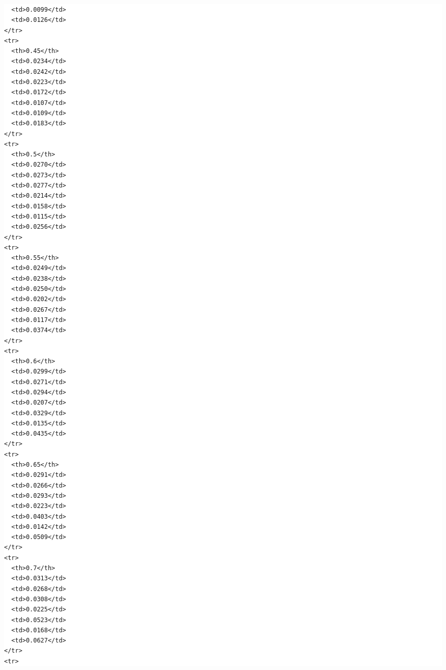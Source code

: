       <td>0.0099</td>
      <td>0.0126</td>
    </tr>
    <tr>
      <th>0.45</th>
      <td>0.0234</td>
      <td>0.0242</td>
      <td>0.0223</td>
      <td>0.0172</td>
      <td>0.0107</td>
      <td>0.0109</td>
      <td>0.0183</td>
    </tr>
    <tr>
      <th>0.5</th>
      <td>0.0270</td>
      <td>0.0273</td>
      <td>0.0277</td>
      <td>0.0214</td>
      <td>0.0158</td>
      <td>0.0115</td>
      <td>0.0256</td>
    </tr>
    <tr>
      <th>0.55</th>
      <td>0.0249</td>
      <td>0.0238</td>
      <td>0.0250</td>
      <td>0.0202</td>
      <td>0.0267</td>
      <td>0.0117</td>
      <td>0.0374</td>
    </tr>
    <tr>
      <th>0.6</th>
      <td>0.0299</td>
      <td>0.0271</td>
      <td>0.0294</td>
      <td>0.0207</td>
      <td>0.0329</td>
      <td>0.0135</td>
      <td>0.0435</td>
    </tr>
    <tr>
      <th>0.65</th>
      <td>0.0291</td>
      <td>0.0266</td>
      <td>0.0293</td>
      <td>0.0223</td>
      <td>0.0403</td>
      <td>0.0142</td>
      <td>0.0509</td>
    </tr>
    <tr>
      <th>0.7</th>
      <td>0.0313</td>
      <td>0.0268</td>
      <td>0.0308</td>
      <td>0.0225</td>
      <td>0.0523</td>
      <td>0.0168</td>
      <td>0.0627</td>
    </tr>
    <tr>